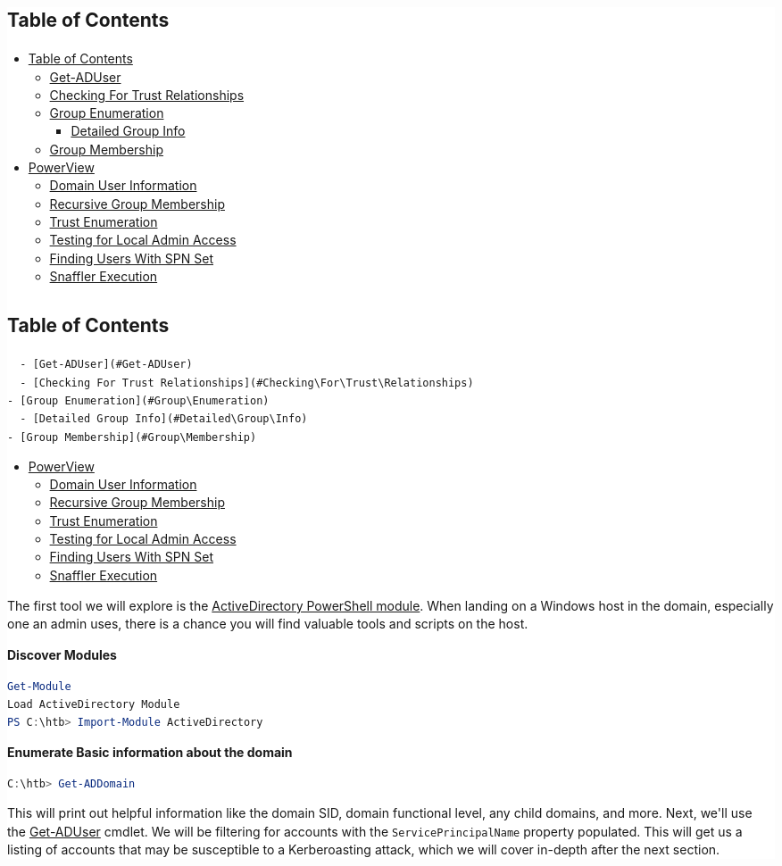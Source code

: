 ## Table of Contents

  - [Table of Contents](#Table\of\Contents)
      - [Get-ADUser](#Get-ADUser)
      - [Checking For Trust Relationships](#Checking\For\Trust\Relationships)
    - [Group Enumeration](#Group\Enumeration)
      - [Detailed Group Info](#Detailed\Group\Info)
    - [Group Membership](#Group\Membership)
  - [PowerView](#PowerView)
      - [Domain User Information](#Domain\User\Information)
      - [Recursive Group Membership](#Recursive\Group\Membership)
      - [Trust Enumeration](#Trust\Enumeration)
      - [Testing for Local Admin Access](#Testing\for\Local\Admin\Access)
      - [Finding Users With SPN Set](#Finding\Users\With\SPN\Set)
      - [Snaffler Execution](#Snaffler\Execution)

## Table of Contents

      - [Get-ADUser](#Get-ADUser)
      - [Checking For Trust Relationships](#Checking\For\Trust\Relationships)
    - [Group Enumeration](#Group\Enumeration)
      - [Detailed Group Info](#Detailed\Group\Info)
    - [Group Membership](#Group\Membership)
  - [PowerView](#PowerView)
      - [Domain User Information](#Domain\User\Information)
      - [Recursive Group Membership](#Recursive\Group\Membership)
      - [Trust Enumeration](#Trust\Enumeration)
      - [Testing for Local Admin Access](#Testing\for\Local\Admin\Access)
      - [Finding Users With SPN Set](#Finding\Users\With\SPN\Set)
      - [Snaffler Execution](#Snaffler\Execution)

 
The first tool we will explore is the [ActiveDirectory PowerShell module](https://docs.microsoft.com/en-us/powershell/module/activedirectory/?view=windowsserver2022-ps). When landing on a Windows host in the domain, especially one an admin uses, there is a chance you will find valuable tools and scripts on the host.

**Discover Modules**
```powershell
Get-Module 
Load ActiveDirectory Module
PS C:\htb> Import-Module ActiveDirectory
```

**Enumerate Basic information about the domain**
```powershell
C:\htb> Get-ADDomain
```

This will print out helpful information like the domain SID, domain functional level, any child domains, and more. Next, we'll use the [Get-ADUser](https://docs.microsoft.com/en-us/powershell/module/activedirectory/get-aduser?view=windowsserver2022-ps) cmdlet. We will be filtering for accounts with the `ServicePrincipalName` property populated. This will get us a listing of accounts that may be susceptible to a Kerberoasting attack, which we will cover in-depth after the next section.
